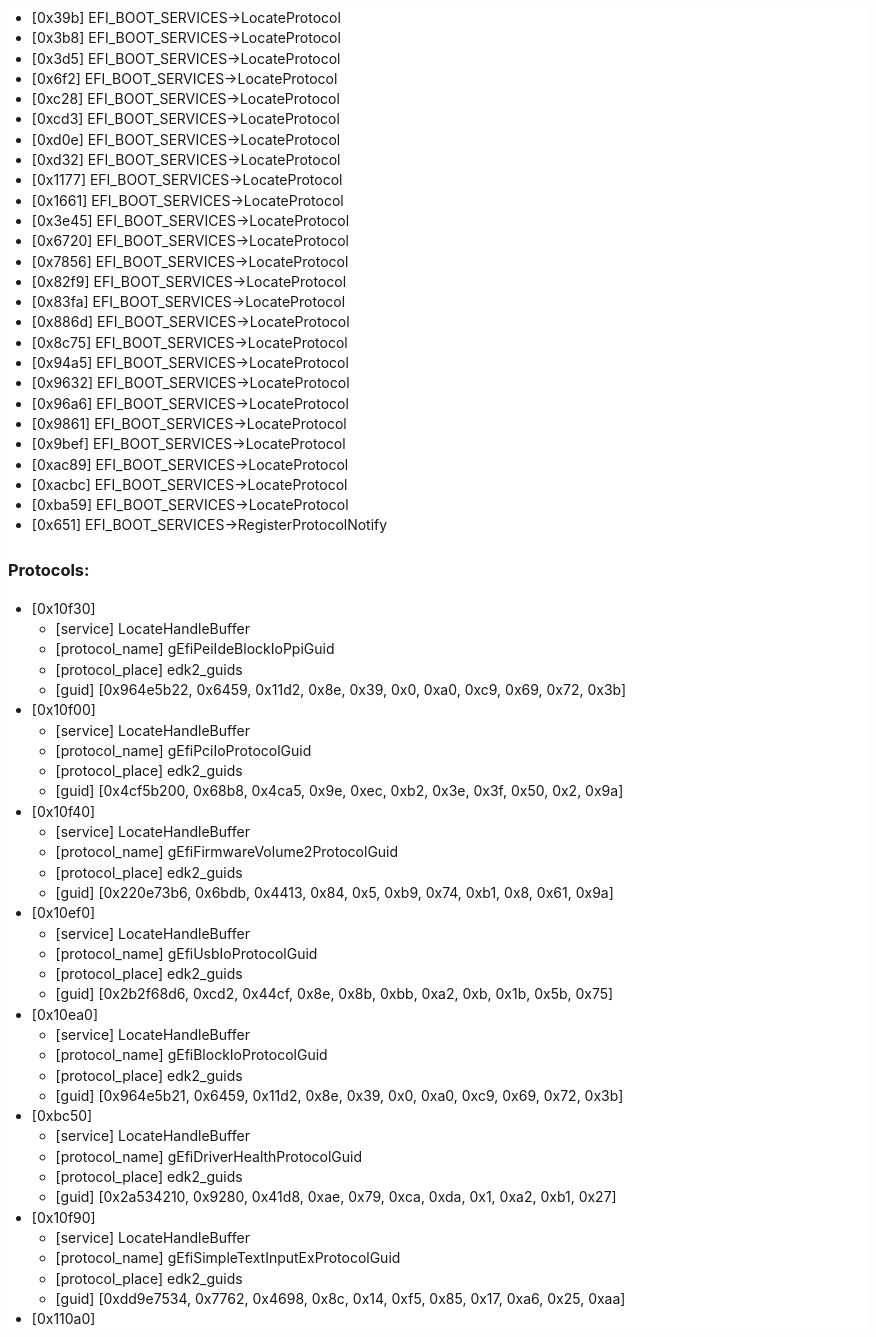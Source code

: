* [0x39b] EFI_BOOT_SERVICES->LocateProtocol
* [0x3b8] EFI_BOOT_SERVICES->LocateProtocol
* [0x3d5] EFI_BOOT_SERVICES->LocateProtocol
* [0x6f2] EFI_BOOT_SERVICES->LocateProtocol
* [0xc28] EFI_BOOT_SERVICES->LocateProtocol
* [0xcd3] EFI_BOOT_SERVICES->LocateProtocol
* [0xd0e] EFI_BOOT_SERVICES->LocateProtocol
* [0xd32] EFI_BOOT_SERVICES->LocateProtocol
* [0x1177] EFI_BOOT_SERVICES->LocateProtocol
* [0x1661] EFI_BOOT_SERVICES->LocateProtocol
* [0x3e45] EFI_BOOT_SERVICES->LocateProtocol
* [0x6720] EFI_BOOT_SERVICES->LocateProtocol
* [0x7856] EFI_BOOT_SERVICES->LocateProtocol
* [0x82f9] EFI_BOOT_SERVICES->LocateProtocol
* [0x83fa] EFI_BOOT_SERVICES->LocateProtocol
* [0x886d] EFI_BOOT_SERVICES->LocateProtocol
* [0x8c75] EFI_BOOT_SERVICES->LocateProtocol
* [0x94a5] EFI_BOOT_SERVICES->LocateProtocol
* [0x9632] EFI_BOOT_SERVICES->LocateProtocol
* [0x96a6] EFI_BOOT_SERVICES->LocateProtocol
* [0x9861] EFI_BOOT_SERVICES->LocateProtocol
* [0x9bef] EFI_BOOT_SERVICES->LocateProtocol
* [0xac89] EFI_BOOT_SERVICES->LocateProtocol
* [0xacbc] EFI_BOOT_SERVICES->LocateProtocol
* [0xba59] EFI_BOOT_SERVICES->LocateProtocol
* [0x651] EFI_BOOT_SERVICES->RegisterProtocolNotify
### Protocols:
* [0x10f30]
	 - [service] LocateHandleBuffer
	 - [protocol_name] gEfiPeiIdeBlockIoPpiGuid
	 - [protocol_place] edk2_guids
	 - [guid] [0x964e5b22, 0x6459, 0x11d2, 0x8e, 0x39, 0x0, 0xa0, 0xc9, 0x69, 0x72, 0x3b]
* [0x10f00]
	 - [service] LocateHandleBuffer
	 - [protocol_name] gEfiPciIoProtocolGuid
	 - [protocol_place] edk2_guids
	 - [guid] [0x4cf5b200, 0x68b8, 0x4ca5, 0x9e, 0xec, 0xb2, 0x3e, 0x3f, 0x50, 0x2, 0x9a]
* [0x10f40]
	 - [service] LocateHandleBuffer
	 - [protocol_name] gEfiFirmwareVolume2ProtocolGuid
	 - [protocol_place] edk2_guids
	 - [guid] [0x220e73b6, 0x6bdb, 0x4413, 0x84, 0x5, 0xb9, 0x74, 0xb1, 0x8, 0x61, 0x9a]
* [0x10ef0]
	 - [service] LocateHandleBuffer
	 - [protocol_name] gEfiUsbIoProtocolGuid
	 - [protocol_place] edk2_guids
	 - [guid] [0x2b2f68d6, 0xcd2, 0x44cf, 0x8e, 0x8b, 0xbb, 0xa2, 0xb, 0x1b, 0x5b, 0x75]
* [0x10ea0]
	 - [service] LocateHandleBuffer
	 - [protocol_name] gEfiBlockIoProtocolGuid
	 - [protocol_place] edk2_guids
	 - [guid] [0x964e5b21, 0x6459, 0x11d2, 0x8e, 0x39, 0x0, 0xa0, 0xc9, 0x69, 0x72, 0x3b]
* [0xbc50]
	 - [service] LocateHandleBuffer
	 - [protocol_name] gEfiDriverHealthProtocolGuid
	 - [protocol_place] edk2_guids
	 - [guid] [0x2a534210, 0x9280, 0x41d8, 0xae, 0x79, 0xca, 0xda, 0x1, 0xa2, 0xb1, 0x27]
* [0x10f90]
	 - [service] LocateHandleBuffer
	 - [protocol_name] gEfiSimpleTextInputExProtocolGuid
	 - [protocol_place] edk2_guids
	 - [guid] [0xdd9e7534, 0x7762, 0x4698, 0x8c, 0x14, 0xf5, 0x85, 0x17, 0xa6, 0x25, 0xaa]
* [0x110a0]